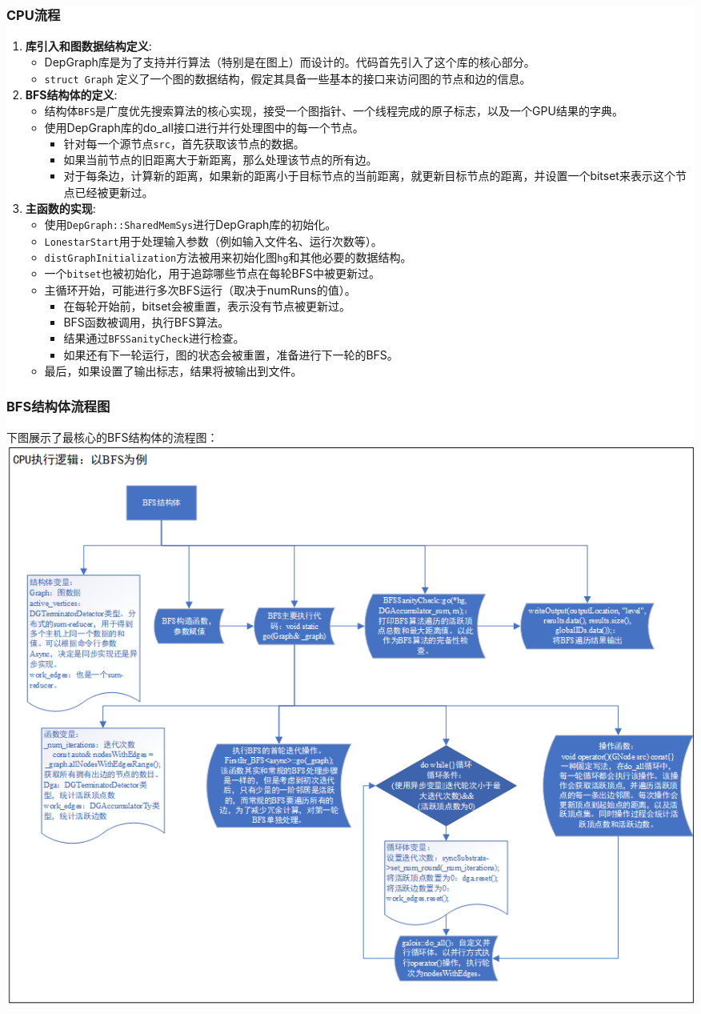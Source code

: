 ### CPU流程

1. **库引入和图数据结构定义**:
   - DepGraph库是为了支持并行算法（特别是在图上）而设计的。代码首先引入了这个库的核心部分。
   - `struct Graph` 定义了一个图的数据结构，假定其具备一些基本的接口来访问图的节点和边的信息。
2. **BFS结构体的定义**:
   - 结构体`BFS`是广度优先搜索算法的核心实现，接受一个图指针、一个线程完成的原子标志，以及一个GPU结果的字典。
   - 使用DepGraph库的do_all接口进行并行处理图中的每一个节点。
     - 针对每一个源节点`src`，首先获取该节点的数据。
     - 如果当前节点的旧距离大于新距离，那么处理该节点的所有边。
     - 对于每条边，计算新的距离，如果新的距离小于目标节点的当前距离，就更新目标节点的距离，并设置一个bitset来表示这个节点已经被更新过。
3. **主函数的实现**:
   - 使用`DepGraph::SharedMemSys`进行DepGraph库的初始化。
   - `LonestarStart`用于处理输入参数（例如输入文件名、运行次数等）。
   - `distGraphInitialization`方法被用来初始化图`hg`和其他必要的数据结构。
   - 一个`bitset`也被初始化，用于追踪哪些节点在每轮BFS中被更新过。
   - 主循环开始，可能进行多次BFS运行（取决于numRuns的值）。
     - 在每轮开始前，bitset会被重置，表示没有节点被更新过。
     - BFS函数被调用，执行BFS算法。
     - 结果通过`BFSSanityCheck`进行检查。
     - 如果还有下一轮运行，图的状态会被重置，准备进行下一轮的BFS。
   - 最后，如果设置了输出标志，结果将被输出到文件。

### BFS结构体流程图

下图展示了最核心的BFS结构体的流程图：![CPU](项目总结.assets/CPU.png)
